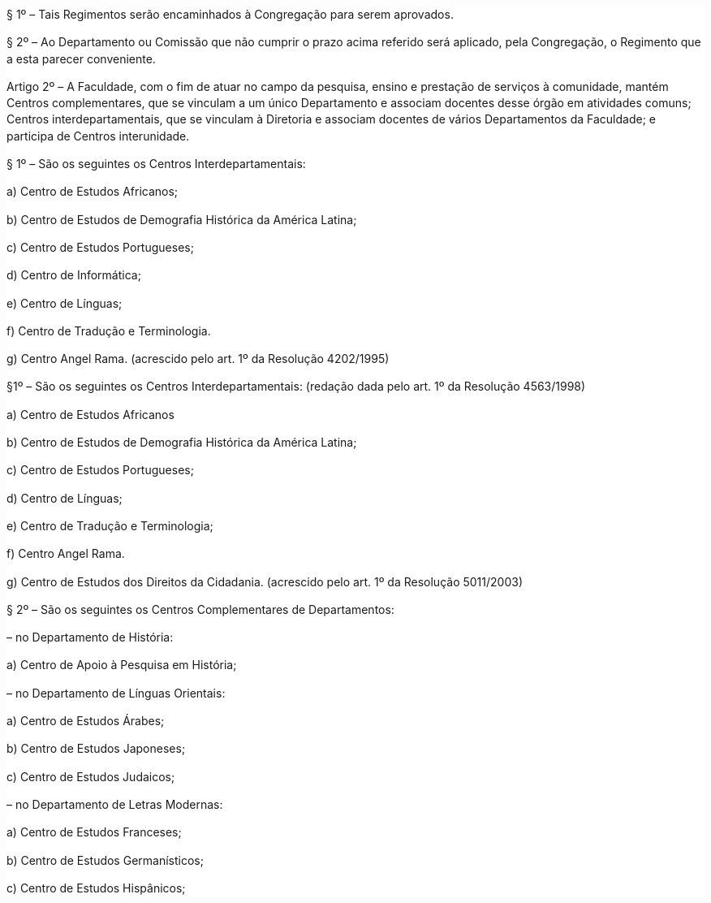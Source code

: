 § 1º – Tais Regimentos serão encaminhados à Congregação para serem aprovados.

§ 2º – Ao Departamento ou Comissão que não cumprir o prazo acima referido será aplicado, pela Congregação, o Regimento que a esta parecer conveniente.

Artigo 2º – A Faculdade, com o fim de atuar no campo da pesquisa, ensino e prestação de serviços à comunidade, mantém Centros complementares, que se vinculam a um único Departamento e associam docentes desse órgão em atividades comuns; Centros interdepartamentais, que se vinculam à Diretoria e associam docentes de vários Departamentos da Faculdade; e participa de Centros interunidade.

§ 1º – São os seguintes os Centros Interdepartamentais:

a) Centro de Estudos Africanos;

b) Centro de Estudos de Demografia Histórica da América Latina;

c) Centro de Estudos Portugueses;

d) Centro de Informática;

e) Centro de Línguas;

f) Centro de Tradução e Terminologia.

g) Centro Angel Rama. (acrescido pelo art. 1º da Resolução 4202/1995)

§1º – São os seguintes os Centros Interdepartamentais: (redação dada pelo art. 1º da Resolução 4563/1998)

a) Centro de Estudos Africanos

b) Centro de Estudos de Demografia Histórica da América Latina;

c) Centro de Estudos Portugueses;

d) Centro de Línguas;

e) Centro de Tradução e Terminologia;

f) Centro Angel Rama.

g) Centro de Estudos dos Direitos da Cidadania. (acrescido pelo art. 1º da Resolução 5011/2003)

§ 2º – São os seguintes os Centros Complementares de Departamentos:

– no Departamento de História:

a) Centro de Apoio à Pesquisa em História;

– no Departamento de Línguas Orientais:

a) Centro de Estudos Árabes;

b) Centro de Estudos Japoneses;

c) Centro de Estudos Judaicos;

– no Departamento de Letras Modernas:

a) Centro de Estudos Franceses;

b) Centro de Estudos Germanísticos;

c) Centro de Estudos Hispânicos;
